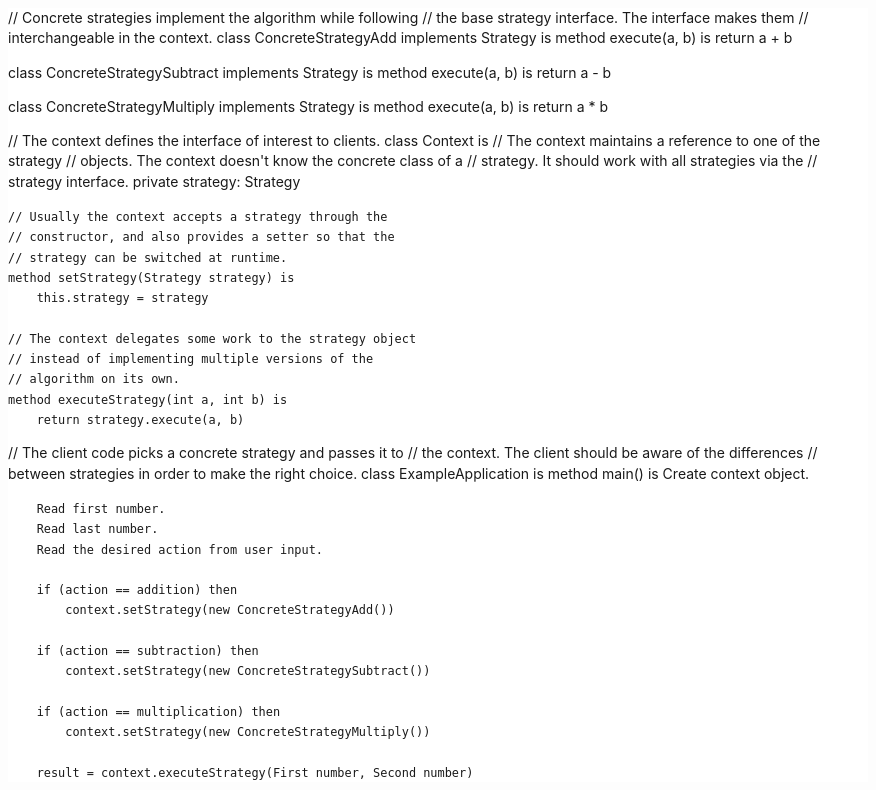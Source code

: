 // Concrete strategies implement the algorithm while following
// the base strategy interface. The interface makes them
// interchangeable in the context.
class ConcreteStrategyAdd implements Strategy is
    method execute(a, b) is
        return a + b

class ConcreteStrategySubtract implements Strategy is
    method execute(a, b) is
        return a - b

class ConcreteStrategyMultiply implements Strategy is
    method execute(a, b) is
        return a * b

// The context defines the interface of interest to clients.
class Context is
    // The context maintains a reference to one of the strategy
    // objects. The context doesn't know the concrete class of a
    // strategy. It should work with all strategies via the
    // strategy interface.
    private strategy: Strategy

    // Usually the context accepts a strategy through the
    // constructor, and also provides a setter so that the
    // strategy can be switched at runtime.
    method setStrategy(Strategy strategy) is
        this.strategy = strategy

    // The context delegates some work to the strategy object
    // instead of implementing multiple versions of the
    // algorithm on its own.
    method executeStrategy(int a, int b) is
        return strategy.execute(a, b)

// The client code picks a concrete strategy and passes it to
// the context. The client should be aware of the differences
// between strategies in order to make the right choice.
class ExampleApplication is
    method main() is
        Create context object.

        Read first number.
        Read last number.
        Read the desired action from user input.

        if (action == addition) then
            context.setStrategy(new ConcreteStrategyAdd())

        if (action == subtraction) then
            context.setStrategy(new ConcreteStrategySubtract())

        if (action == multiplication) then
            context.setStrategy(new ConcreteStrategyMultiply())

        result = context.executeStrategy(First number, Second number)
